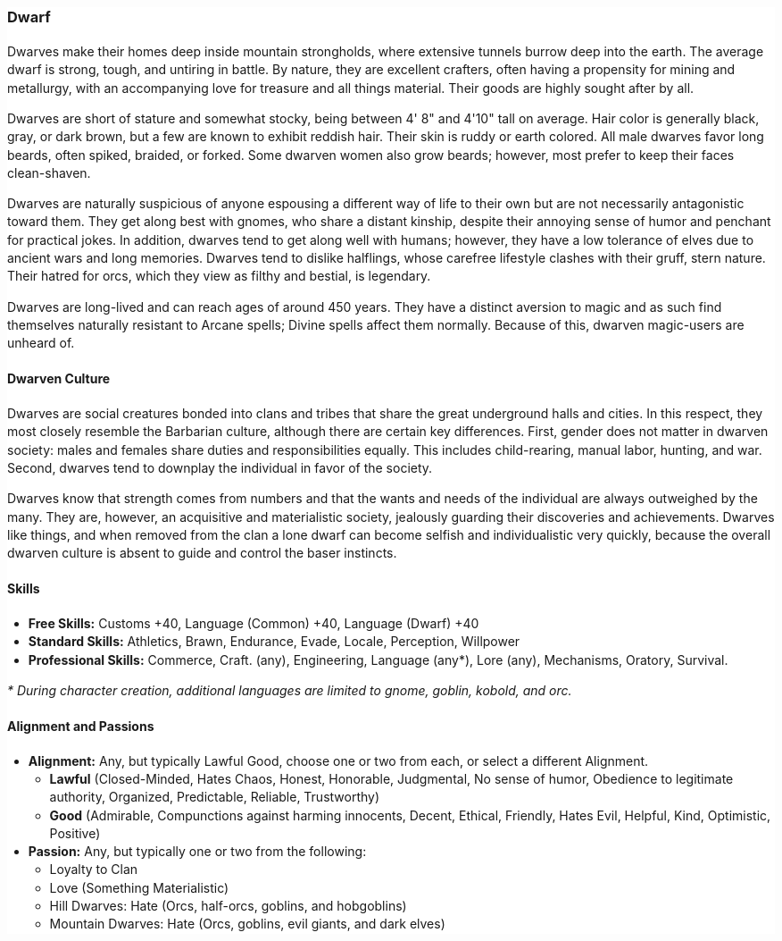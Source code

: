 ### Dwarf

Dwarves make their homes deep inside mountain strongholds, where extensive tunnels burrow deep into the earth. The average dwarf is strong, tough, and untiring in battle. By nature, they are excellent crafters, often having a propensity for mining and metallurgy, with an accompanying love for treasure and all things material. Their goods are highly sought after by all.

Dwarves are short of stature and somewhat stocky, being between 4' 8" and 4'10" tall on average. Hair color is generally black, gray, or dark brown, but a few are known to exhibit reddish hair. Their skin is ruddy or earth colored. All male dwarves favor long beards, often spiked, braided, or forked. Some dwarven women also grow beards; however, most prefer to keep their faces clean-shaven.

Dwarves are naturally suspicious of anyone espousing a different way of life to their own but are not necessarily antagonistic toward them. They get along best with gnomes, who share a distant kinship, despite their annoying sense of humor and penchant for practical jokes. In addition, dwarves tend to get along well with humans; however, they have a low tolerance of elves due to ancient wars and long memories. Dwarves tend to dislike halflings, whose carefree lifestyle clashes with their gruff, stern nature. Their hatred for orcs, which they view as filthy and bestial, is legendary.

Dwarves are long-lived and can reach ages of around 450 years. They have a distinct aversion to magic and as such find themselves naturally resistant to Arcane spells; Divine spells affect them normally. Because of this, dwarven magic-users are unheard of.

#### Dwarven Culture

Dwarves are social creatures bonded into clans and tribes that share the great underground halls and cities. In this respect, they most closely resemble the Barbarian culture, although there are certain key differences. First, gender does not matter in dwarven society: males and females share duties and responsibilities equally. This includes child-rearing, manual labor, hunting, and war. Second, dwarves tend to downplay the individual in favor of the society.

Dwarves know that strength comes from numbers and that the wants and needs of the individual are always outweighed by the many. They are, however, an acquisitive and materialistic society, jealously guarding their discoveries and achievements. Dwarves like things, and when removed from the clan a lone dwarf can become selfish and individualistic very quickly, because the overall dwarven culture is absent to guide and control the baser instincts.

#### Skills

- **Free Skills:** Customs +40, Language (Common) +40, Language (Dwarf) +40
- **Standard Skills:** Athletics, Brawn, Endurance, Evade, Locale, Perception, Willpower
- **Professional Skills:** Commerce, Craft. (any), Engineering, Language (any\*), Lore (any), Mechanisms, Oratory, Survival.

_\* During character creation, additional languages are limited to gnome, goblin, kobold, and orc._

#### Alignment and Passions

- **Alignment:** Any, but typically Lawful Good, choose one or two from each, or select a different Alignment.
  - **Lawful** (Closed-Minded, Hates Chaos, Honest, Honorable, Judgmental, No sense of humor, Obedience to legitimate authority, Organized, Predictable, Reliable, Trustworthy)
  - **Good** (Admirable, Compunctions against harming innocents, Decent, Ethical, Friendly, Hates Evil, Helpful, Kind, Optimistic, Positive)
- **Passion:** Any, but typically one or two from the following:
  - Loyalty to Clan
  - Love (Something Materialistic)
  - Hill Dwarves: Hate (Orcs, half-orcs, goblins, and hobgoblins)
  - Mountain Dwarves: Hate (Orcs, goblins, evil giants, and dark elves)
